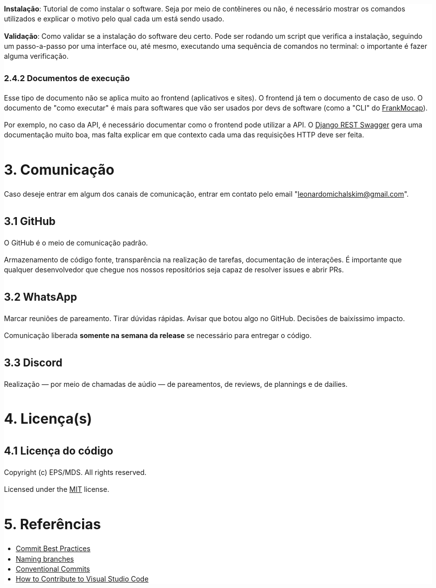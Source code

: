 **Instalação**: Tutorial de como instalar o software. Seja por meio de contêineres ou não, é necessário mostrar os comandos utilizados e explicar o motivo pelo qual cada um está sendo usado.

**Validação**: Como validar se a instalação do software deu certo. Pode ser rodando um script que verifica a instalação, seguindo um passo-a-passo por uma interface ou, até mesmo, executando uma sequência de comandos no terminal: o importante é fazer alguma verificação.

### 2.4.2 Documentos de execução
Esse tipo de documento não se aplica muito ao frontend (aplicativos e sites). O frontend já tem o documento de caso de uso. O documento de "como executar" é mais para softwares que vão ser usados por devs de software (como a "CLI" do [FrankMocap](https://github.com/facebookresearch/frankmocap#a-quick-start)).

Por exemplo, no caso da API, é necessário documentar como o frontend pode utilizar a API. O [Django REST Swagger](https://github.com/axnsan12/drf-yasg) gera uma documentação muito boa, mas falta explicar em que contexto cada uma das requisições HTTP deve ser feita.

# 3. Comunicação
Caso deseje entrar em algum dos canais de comunicação, entrar em contato pelo email "leonardomichalskim@gmail.com".

## 3.1 GitHub
O GitHub é o meio de comunicação padrão.

Armazenamento de código fonte, transparência na realização de tarefas, documentação de interações. É importante que qualquer desenvolvedor que chegue nos nossos repositórios seja capaz de resolver issues e abrir PRs.

## 3.2 WhatsApp
Marcar reuniões de pareamento. Tirar dúvidas rápidas. Avisar que botou algo no GitHub. Decisões de baixíssimo impacto.

Comunicação liberada **somente na semana da release** se necessário para entregar o código.

## 3.3 Discord
Realização — por meio de chamadas de aúdio — de pareamentos, de reviews, de plannings e de dailies.

# 4. Licença(s)
## 4.1 Licença do código
Copyright (c) EPS/MDS. All rights reserved.

Licensed under the [MIT](https://github.com/fga-eps-mds/2022-1-TiControla-FrontEnd/blob/main/LICENSE) license.



# 5. Referências
* [Commit Best Practices](https://microsoft.github.io/code-with-engineering-playbook/source-control/#commit-best-practices)
* [Naming branches](https://microsoft.github.io/code-with-engineering-playbook/source-control/naming-branches/)
* [Conventional Commits](https://www.conventionalcommits.org/en/v1.0.0/#summary)
* [How to Contribute to Visual Studio Code](https://github.com/microsoft/vscode/wiki/How-to-Contribute)
